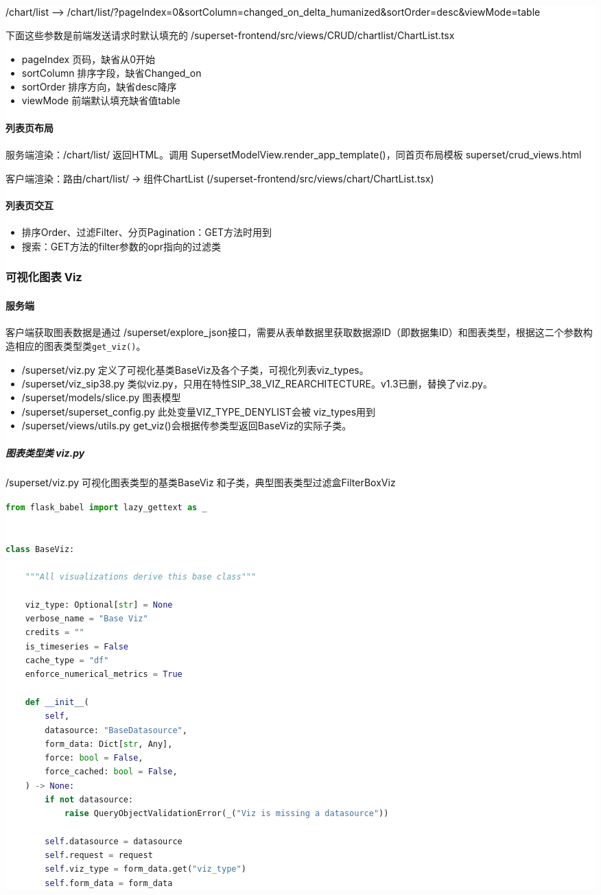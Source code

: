 /chart/list -->  /chart/list/?pageIndex=0&sortColumn=changed_on_delta_humanized&sortOrder=desc&viewMode=table

下面这些参数是前端发送请求时默认填充的   /superset-frontend/src/views/CRUD/chartlist/ChartList.tsx

* pageIndex    页码，缺省从0开始
* sortColumn 排序字段，缺省Changed_on
* sortOrder   排序方向，缺省desc降序
* viewMode   前端默认填充缺省值table

#### 列表页布局

服务端渲染：/chart/list/  返回HTML。调用 SupersetModelView.render_app_template()，同首页布局模板 superset/crud_views.html

客户端渲染：路由/chart/list/  ->  组件ChartList (/superset-frontend/src/views/chart/ChartList.tsx)

#### 列表页交互

* 排序Order、过滤Filter、分页Pagination：GET方法时用到
* 搜索：GET方法的filter参数的opr指向的过滤类

### 可视化图表 Viz

#### 服务端

客户端获取图表数据是通过 /superset/explore_json接口，需要从表单数据里获取数据源ID（即数据集ID）和图表类型，根据这二个参数构造相应的图表类型类`get_viz()`。

* /superset/viz.py 定义了可视化基类BaseViz及各个子类，可视化列表viz_types。
* /superset/viz_sip38.py  类似viz.py，只用在特性SIP_38_VIZ_REARCHITECTURE。v1.3已删，替换了viz.py。
* /superset/models/slice.py   图表模型
* /superset/superset_config.py  此处变量VIZ_TYPE_DENYLIST会被 viz_types用到
* /superset/views/utils.py  get_viz()会根据传参类型返回BaseViz的实际子类。

##### 图表类型类 viz.py

/superset/viz.py  可视化图表类型的基类BaseViz 和子类，典型图表类型过滤盒FilterBoxViz

```python
from flask_babel import lazy_gettext as _


class BaseViz:

    """All visualizations derive this base class"""

    viz_type: Optional[str] = None
    verbose_name = "Base Viz"
    credits = ""
    is_timeseries = False
    cache_type = "df"
    enforce_numerical_metrics = True

    def __init__(
        self,
        datasource: "BaseDatasource",
        form_data: Dict[str, Any],
        force: bool = False,
        force_cached: bool = False,
    ) -> None:
        if not datasource:
            raise QueryObjectValidationError(_("Viz is missing a datasource"))

        self.datasource = datasource
        self.request = request
        self.viz_type = form_data.get("viz_type")
        self.form_data = form_data

```